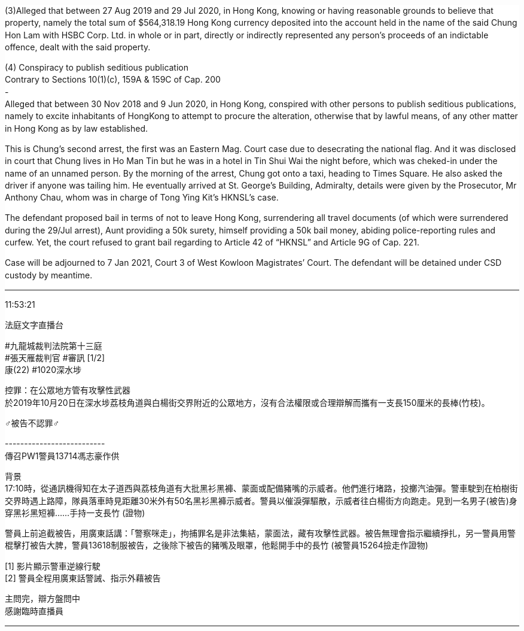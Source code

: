(3)Alleged that between 27 Aug 2019 and 29 Jul 2020, in Hong Kong, knowing or having reasonable grounds to believe that property, namely the total sum of $564,318.19 Hong Kong currency deposited into the account held in the name of the said Chung Hon Lam with HSBC Corp. Ltd. in whole or in part, directly or indirectly represented any person’s proceeds of an indictable offence, dealt with the said property.  
  
(4) Conspiracy to publish seditious publication  
Contrary to Sections 10(1)(c), 159A & 159C of Cap. 200  
\-  
Alleged that between 30 Nov 2018 and 9 Jun 2020, in Hong Kong, conspired with other persons to publish seditious publications, namely to excite inhabitants of HongKong to attempt to procure the alteration, otherwise that by lawful means, of any other matter in Hong Kong as by law established.  
  
This is Chung’s second arrest, the first was an Eastern Mag. Court case due to desecrating the national flag. And it was disclosed in court that Chung lives in Ho Man Tin but he was in a hotel in Tin Shui Wai the night before, which was cheked-in under the name of an unnamed person. By the morning of the arrest, Chung got onto a taxi, heading to Times Square. He also asked the driver if anyone was tailing him. He eventually arrived at St. George’s Building, Admiralty, details were given by the Prosecutor, Mr Anthony Chau, whom was in charge of Tong Ying Kit’s HKNSL’s case.  
  
The defendant proposed bail in terms of not to leave Hong Kong, surrendering all travel documents (of which were surrendered during the 29/Jul arrest), Aunt providing a 50k surety, himself providing a 50k bail money, abiding police-reporting rules and curfew. Yet, the court refused to grant bail regarding to Article 42 of “HKNSL” and Article 9G of Cap. 221.  
  
Case will be adjourned to 7 Jan 2021, Court 3 of West Kowloon Magistrates’ Court. The defendant will be detained under CSD custody by meantime.

---
      
11:53:21

法庭文字直播台

\#九龍城裁判法院第十三庭  
\#張天雁裁判官 \#審訊 \[1/2\]  
康(22) \#1020深水埗  
  
控罪：在公眾地方管有攻擊性武器  
於2019年10月20日在深水埗荔枝角道與白楊街交界附近的公眾地方，沒有合法權限或合理辯解而攜有一支長150厘米的長棒(竹枝)。  
  
‍♂️被告不認罪‍♂️  
  
\--------------------------  
傳召PW1警員13714馮志豪作供  
  
背景  
17:10時，從通訊機得知在太子道西與荔枝角道有大批黑衫黑褲、蒙面或配備豬嘴的示威者。他們進行堵路，投擲汽油彈。警車駛到在柏樹街交界時遇上路障，隊員落車時見距離30米外有50名黑衫黑褲示威者。警員以催淚彈驅散，示威者往白楊街方向跑走。見到一名男子(被告)身穿黑衫黑短褲……手持一支長竹 (證物)  
  
警員上前追截被告，用廣東話講：「警察咪走」，拘捕罪名是非法集結，蒙面法，藏有攻擊性武器。被告無理會指示繼續掙扎，另一警員用警棍擊打被告大脾，警員13618制服被告，之後除下被告的豬嘴及眼罩，他鬆開手中的長竹 (被警員15264撿走作證物)  
  
\[1\] 影片顯示警車逆線行駛  
\[2\] 警員全程用廣東話警誡、指示外藉被告  
  
  
主問完，辯方盤問中  
感謝臨時直播員

---